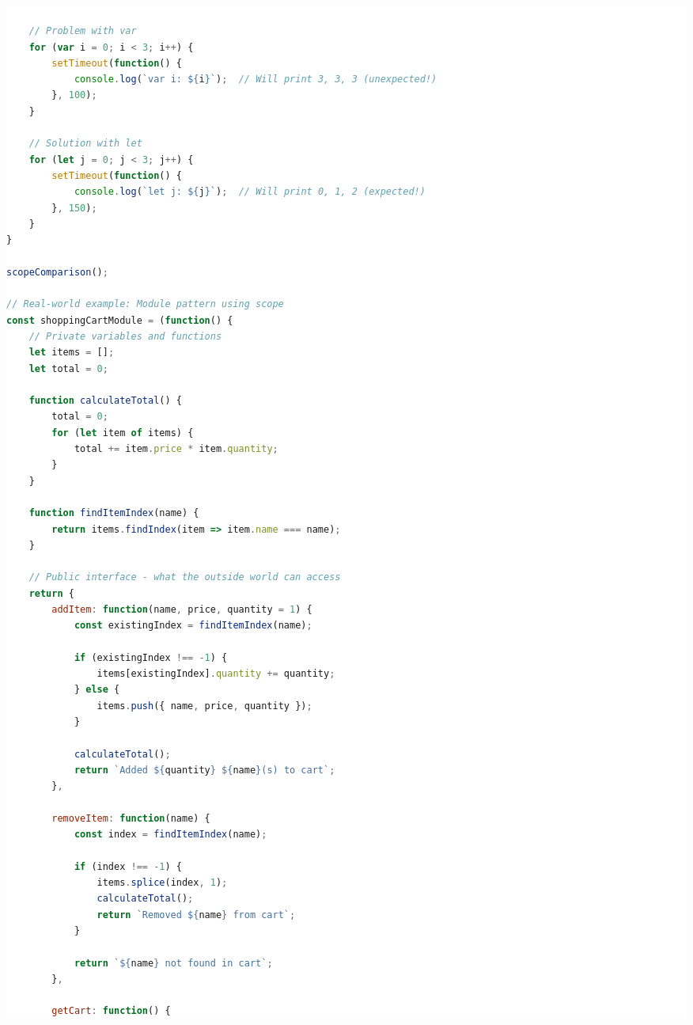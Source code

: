 ```javascript
    
    // Problem with var
    for (var i = 0; i < 3; i++) {
        setTimeout(function() {
            console.log(`var i: ${i}`);  // Will print 3, 3, 3 (unexpected!)
        }, 100);
    }
    
    // Solution with let
    for (let j = 0; j < 3; j++) {
        setTimeout(function() {
            console.log(`let j: ${j}`);  // Will print 0, 1, 2 (expected!)
        }, 150);
    }
}

scopeComparison();

// Real-world example: Module pattern using scope
const shoppingCartModule = (function() {
    // Private variables and functions
    let items = [];
    let total = 0;
    
    function calculateTotal() {
        total = 0;
        for (let item of items) {
            total += item.price * item.quantity;
        }
    }
    
    function findItemIndex(name) {
        return items.findIndex(item => item.name === name);
    }
    
    // Public interface - what the outside world can access
    return {
        addItem: function(name, price, quantity = 1) {
            const existingIndex = findItemIndex(name);
            
            if (existingIndex !== -1) {
                items[existingIndex].quantity += quantity;
            } else {
                items.push({ name, price, quantity });
            }
            
            calculateTotal();
            return `Added ${quantity} ${name}(s) to cart`;
        },
        
        removeItem: function(name) {
            const index = findItemIndex(name);
            
            if (index !== -1) {
                items.splice(index, 1);
                calculateTotal();
                return `Removed ${name} from cart`;
            }
            
            return `${name} not found in cart`;
        },
        
        getCart: function() {
```